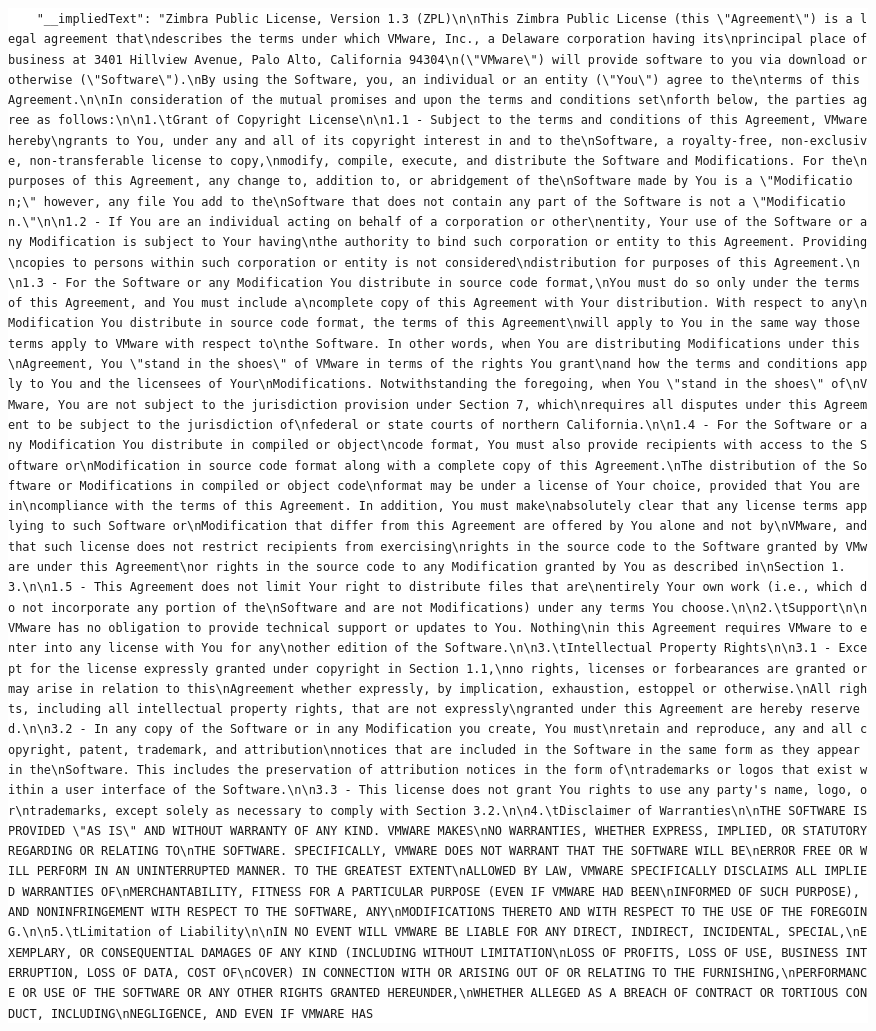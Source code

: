         "__impliedText": "Zimbra Public License, Version 1.3 (ZPL)\n\nThis Zimbra Public License (this \"Agreement\") is a legal agreement that\ndescribes the terms under which VMware, Inc., a Delaware corporation having its\nprincipal place of business at 3401 Hillview Avenue, Palo Alto, California 94304\n(\"VMware\") will provide software to you via download or otherwise (\"Software\").\nBy using the Software, you, an individual or an entity (\"You\") agree to the\nterms of this Agreement.\n\nIn consideration of the mutual promises and upon the terms and conditions set\nforth below, the parties agree as follows:\n\n1.\tGrant of Copyright License\n\n1.1 - Subject to the terms and conditions of this Agreement, VMware hereby\ngrants to You, under any and all of its copyright interest in and to the\nSoftware, a royalty-free, non-exclusive, non-transferable license to copy,\nmodify, compile, execute, and distribute the Software and Modifications. For the\npurposes of this Agreement, any change to, addition to, or abridgement of the\nSoftware made by You is a \"Modification;\" however, any file You add to the\nSoftware that does not contain any part of the Software is not a \"Modification.\"\n\n1.2 - If You are an individual acting on behalf of a corporation or other\nentity, Your use of the Software or any Modification is subject to Your having\nthe authority to bind such corporation or entity to this Agreement. Providing\ncopies to persons within such corporation or entity is not considered\ndistribution for purposes of this Agreement.\n\n1.3 - For the Software or any Modification You distribute in source code format,\nYou must do so only under the terms of this Agreement, and You must include a\ncomplete copy of this Agreement with Your distribution. With respect to any\nModification You distribute in source code format, the terms of this Agreement\nwill apply to You in the same way those terms apply to VMware with respect to\nthe Software. In other words, when You are distributing Modifications under this\nAgreement, You \"stand in the shoes\" of VMware in terms of the rights You grant\nand how the terms and conditions apply to You and the licensees of Your\nModifications. Notwithstanding the foregoing, when You \"stand in the shoes\" of\nVMware, You are not subject to the jurisdiction provision under Section 7, which\nrequires all disputes under this Agreement to be subject to the jurisdiction of\nfederal or state courts of northern California.\n\n1.4 - For the Software or any Modification You distribute in compiled or object\ncode format, You must also provide recipients with access to the Software or\nModification in source code format along with a complete copy of this Agreement.\nThe distribution of the Software or Modifications in compiled or object code\nformat may be under a license of Your choice, provided that You are in\ncompliance with the terms of this Agreement. In addition, You must make\nabsolutely clear that any license terms applying to such Software or\nModification that differ from this Agreement are offered by You alone and not by\nVMware, and that such license does not restrict recipients from exercising\nrights in the source code to the Software granted by VMware under this Agreement\nor rights in the source code to any Modification granted by You as described in\nSection 1.3.\n\n1.5 - This Agreement does not limit Your right to distribute files that are\nentirely Your own work (i.e., which do not incorporate any portion of the\nSoftware and are not Modifications) under any terms You choose.\n\n2.\tSupport\n\nVMware has no obligation to provide technical support or updates to You. Nothing\nin this Agreement requires VMware to enter into any license with You for any\nother edition of the Software.\n\n3.\tIntellectual Property Rights\n\n3.1 - Except for the license expressly granted under copyright in Section 1.1,\nno rights, licenses or forbearances are granted or may arise in relation to this\nAgreement whether expressly, by implication, exhaustion, estoppel or otherwise.\nAll rights, including all intellectual property rights, that are not expressly\ngranted under this Agreement are hereby reserved.\n\n3.2 - In any copy of the Software or in any Modification you create, You must\nretain and reproduce, any and all copyright, patent, trademark, and attribution\nnotices that are included in the Software in the same form as they appear in the\nSoftware. This includes the preservation of attribution notices in the form of\ntrademarks or logos that exist within a user interface of the Software.\n\n3.3 - This license does not grant You rights to use any party's name, logo, or\ntrademarks, except solely as necessary to comply with Section 3.2.\n\n4.\tDisclaimer of Warranties\n\nTHE SOFTWARE IS PROVIDED \"AS IS\" AND WITHOUT WARRANTY OF ANY KIND. VMWARE MAKES\nNO WARRANTIES, WHETHER EXPRESS, IMPLIED, OR STATUTORY REGARDING OR RELATING TO\nTHE SOFTWARE. SPECIFICALLY, VMWARE DOES NOT WARRANT THAT THE SOFTWARE WILL BE\nERROR FREE OR WILL PERFORM IN AN UNINTERRUPTED MANNER. TO THE GREATEST EXTENT\nALLOWED BY LAW, VMWARE SPECIFICALLY DISCLAIMS ALL IMPLIED WARRANTIES OF\nMERCHANTABILITY, FITNESS FOR A PARTICULAR PURPOSE (EVEN IF VMWARE HAD BEEN\nINFORMED OF SUCH PURPOSE), AND NONINFRINGEMENT WITH RESPECT TO THE SOFTWARE, ANY\nMODIFICATIONS THERETO AND WITH RESPECT TO THE USE OF THE FOREGOING.\n\n5.\tLimitation of Liability\n\nIN NO EVENT WILL VMWARE BE LIABLE FOR ANY DIRECT, INDIRECT, INCIDENTAL, SPECIAL,\nEXEMPLARY, OR CONSEQUENTIAL DAMAGES OF ANY KIND (INCLUDING WITHOUT LIMITATION\nLOSS OF PROFITS, LOSS OF USE, BUSINESS INTERRUPTION, LOSS OF DATA, COST OF\nCOVER) IN CONNECTION WITH OR ARISING OUT OF OR RELATING TO THE FURNISHING,\nPERFORMANCE OR USE OF THE SOFTWARE OR ANY OTHER RIGHTS GRANTED HEREUNDER,\nWHETHER ALLEGED AS A BREACH OF CONTRACT OR TORTIOUS CONDUCT, INCLUDING\nNEGLIGENCE, AND EVEN IF VMWARE HAS